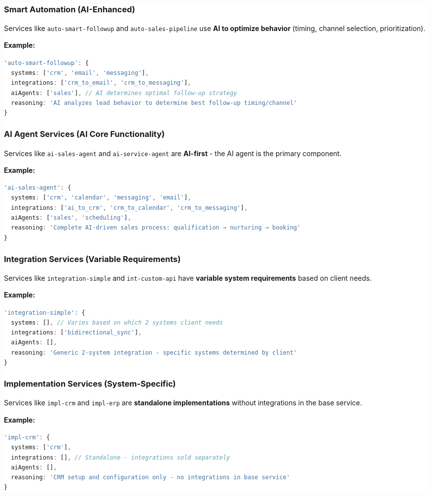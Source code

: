 ### Smart Automation (AI-Enhanced)
Services like `auto-smart-followup` and `auto-sales-pipeline` use **AI to optimize behavior** (timing, channel selection, prioritization).

**Example:**
```typescript
'auto-smart-followup': {
  systems: ['crm', 'email', 'messaging'],
  integrations: ['crm_to_email', 'crm_to_messaging'],
  aiAgents: ['sales'], // AI determines optimal follow-up strategy
  reasoning: 'AI analyzes lead behavior to determine best follow-up timing/channel'
}
```

### AI Agent Services (AI Core Functionality)
Services like `ai-sales-agent` and `ai-service-agent` are **AI-first** - the AI agent is the primary component.

**Example:**
```typescript
'ai-sales-agent': {
  systems: ['crm', 'calendar', 'messaging', 'email'],
  integrations: ['ai_to_crm', 'crm_to_calendar', 'crm_to_messaging'],
  aiAgents: ['sales', 'scheduling'],
  reasoning: 'Complete AI-driven sales process: qualification → nurturing → booking'
}
```

### Integration Services (Variable Requirements)
Services like `integration-simple` and `int-custom-api` have **variable system requirements** based on client needs.

**Example:**
```typescript
'integration-simple': {
  systems: [], // Varies based on which 2 systems client needs
  integrations: ['bidirectional_sync'],
  aiAgents: [],
  reasoning: 'Generic 2-system integration - specific systems determined by client'
}
```

### Implementation Services (System-Specific)
Services like `impl-crm` and `impl-erp` are **standalone implementations** without integrations in the base service.

**Example:**
```typescript
'impl-crm': {
  systems: ['crm'],
  integrations: [], // Standalone - integrations sold separately
  aiAgents: [],
  reasoning: 'CRM setup and configuration only - no integrations in base service'
}
```
